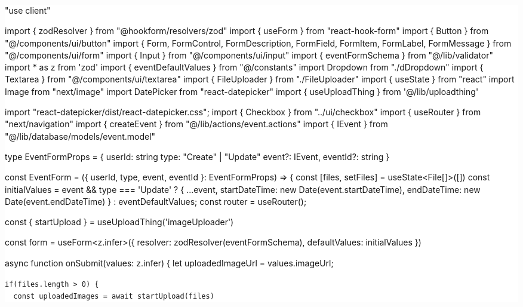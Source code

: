 "use client"

import { zodResolver } from "@hookform/resolvers/zod"
import { useForm } from "react-hook-form"
import { Button } from "@/components/ui/button"
import { Form, FormControl, FormDescription, FormField, FormItem, FormLabel, FormMessage } from "@/components/ui/form"
import { Input } from "@/components/ui/input"
import { eventFormSchema } from "@/lib/validator"
import * as z from 'zod'
import { eventDefaultValues } from "@/constants"
import Dropdown from "./dDropdown"
import { Textarea } from "@/components/ui/textarea"
import { FileUploader } from "./FileUploader"
import { useState } from "react"
import Image from "next/image"
import DatePicker from "react-datepicker"
import { useUploadThing } from '@/lib/uploadthing'

import "react-datepicker/dist/react-datepicker.css";
import { Checkbox } from "../ui/checkbox"
import { useRouter } from "next/navigation"
import { createEvent } from "@/lib/actions/event.actions"
import { IEvent } from "@/lib/database/models/event.model"


type EventFormProps = {
  userId: string
  type: "Create" | "Update"
  event?: IEvent,
  eventId?: string
}

const EventForm = ({ userId, type, event, eventId }: EventFormProps) => {
  const [files, setFiles] = useState<File[]>([])
  const initialValues = event && type === 'Update' 
    ? { 
      ...event, 
      startDateTime: new Date(event.startDateTime), 
      endDateTime: new Date(event.endDateTime) 
    }
    : eventDefaultValues;
  const router = useRouter();

  const { startUpload } = useUploadThing('imageUploader')

  const form = useForm<z.infer<typeof eventFormSchema>>({
    resolver: zodResolver(eventFormSchema),
    defaultValues: initialValues
  })
 
  async function onSubmit(values: z.infer<typeof eventFormSchema>) {
    let uploadedImageUrl = values.imageUrl;

    if(files.length > 0) {
      const uploadedImages = await startUpload(files)
